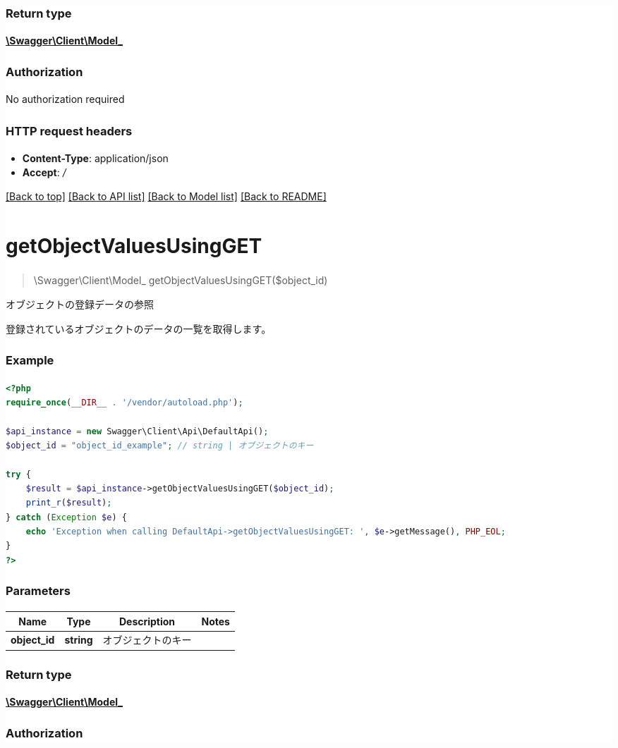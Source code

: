 ### Return type

[**\Swagger\Client\Model\_**](../Model/_.md)

### Authorization

No authorization required

### HTTP request headers

 - **Content-Type**: application/json
 - **Accept**: *_/_*

[[Back to top]](#) [[Back to API list]](../../README.md#documentation-for-api-endpoints) [[Back to Model list]](../../README.md#documentation-for-models) [[Back to README]](../../README.md)

# **getObjectValuesUsingGET**
> \Swagger\Client\Model\_ getObjectValuesUsingGET($object_id)

オブジェクトの登録データの参照

登録されているオブジェクトのデータの一覧を取得します。

### Example
```php
<?php
require_once(__DIR__ . '/vendor/autoload.php');

$api_instance = new Swagger\Client\Api\DefaultApi();
$object_id = "object_id_example"; // string | オブジェクトのキー

try {
    $result = $api_instance->getObjectValuesUsingGET($object_id);
    print_r($result);
} catch (Exception $e) {
    echo 'Exception when calling DefaultApi->getObjectValuesUsingGET: ', $e->getMessage(), PHP_EOL;
}
?>
```

### Parameters

Name | Type | Description  | Notes
------------- | ------------- | ------------- | -------------
 **object_id** | **string**| オブジェクトのキー |

### Return type

[**\Swagger\Client\Model\_**](../Model/_.md)

### Authorization
